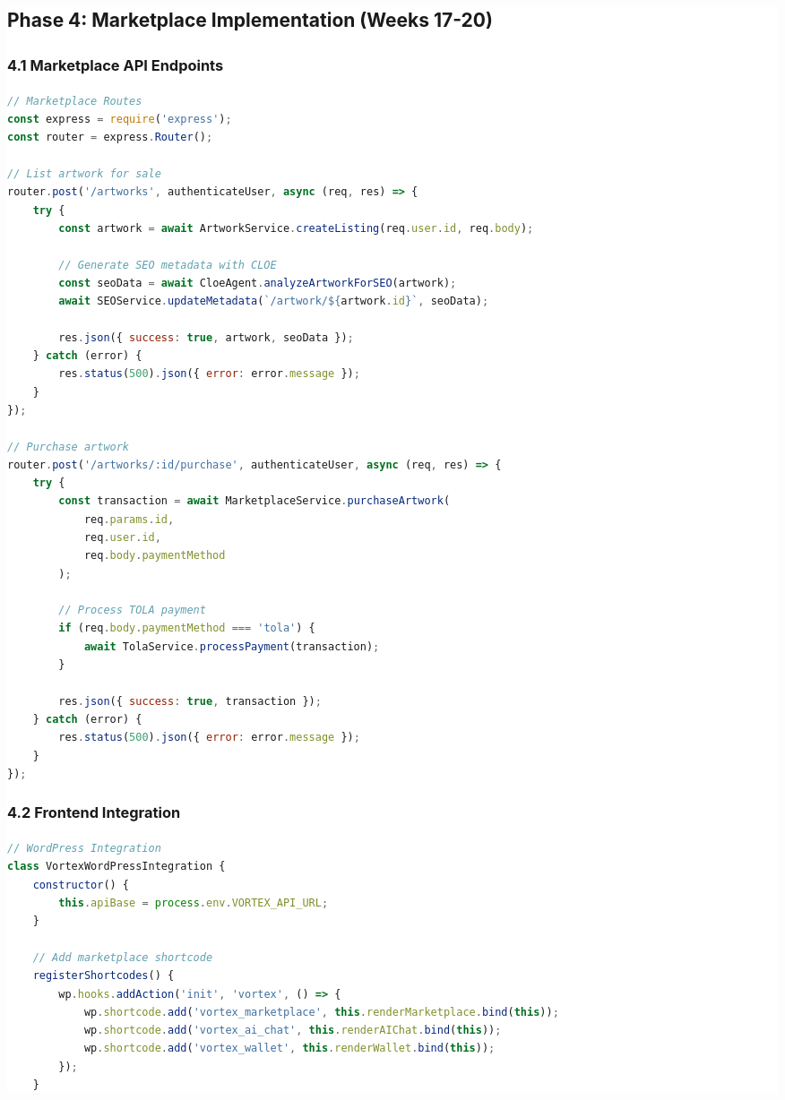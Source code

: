 ## Phase 4: Marketplace Implementation (Weeks 17-20)

### 4.1 Marketplace API Endpoints

```javascript
// Marketplace Routes
const express = require('express');
const router = express.Router();

// List artwork for sale
router.post('/artworks', authenticateUser, async (req, res) => {
    try {
        const artwork = await ArtworkService.createListing(req.user.id, req.body);
        
        // Generate SEO metadata with CLOE
        const seoData = await CloeAgent.analyzeArtworkForSEO(artwork);
        await SEOService.updateMetadata(`/artwork/${artwork.id}`, seoData);
        
        res.json({ success: true, artwork, seoData });
    } catch (error) {
        res.status(500).json({ error: error.message });
    }
});

// Purchase artwork
router.post('/artworks/:id/purchase', authenticateUser, async (req, res) => {
    try {
        const transaction = await MarketplaceService.purchaseArtwork(
            req.params.id,
            req.user.id,
            req.body.paymentMethod
        );
        
        // Process TOLA payment
        if (req.body.paymentMethod === 'tola') {
            await TolaService.processPayment(transaction);
        }
        
        res.json({ success: true, transaction });
    } catch (error) {
        res.status(500).json({ error: error.message });
    }
});
```

### 4.2 Frontend Integration

```javascript
// WordPress Integration
class VortexWordPressIntegration {
    constructor() {
        this.apiBase = process.env.VORTEX_API_URL;
    }

    // Add marketplace shortcode
    registerShortcodes() {
        wp.hooks.addAction('init', 'vortex', () => {
            wp.shortcode.add('vortex_marketplace', this.renderMarketplace.bind(this));
            wp.shortcode.add('vortex_ai_chat', this.renderAIChat.bind(this));
            wp.shortcode.add('vortex_wallet', this.renderWallet.bind(this));
        });
    }

```